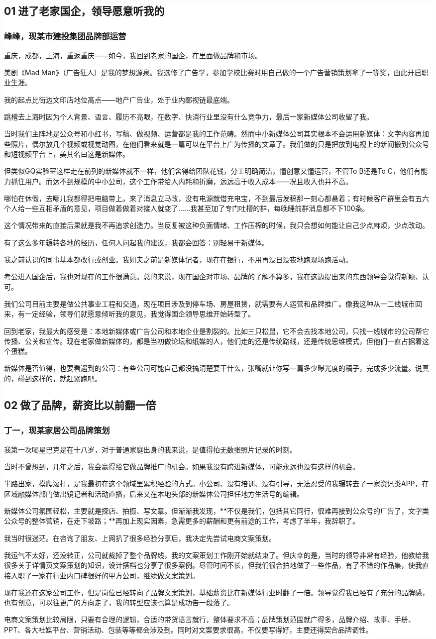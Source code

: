 ## **01 进了老家国企，领导愿意听我的**

### 峰峰，现某市建投集团品牌部运营

重庆，成都，上海，重返重庆——如今，我回到老家的国企，在里面做品牌和市场。

美剧《Mad Man》（广告狂人）是我的梦想源泉。我选修了广告学，参加学校比赛时用自己做的一个广告营销策划拿了一等奖，由此开启职业生涯。

我的起点比街边文印店地位高点——地产广告业，处于业内鄙视链最底端。

跳槽去上海时因为个人背景、语言、履历不亮眼，在数字、快消行业里没有什么竞争力，最后一家新媒体公司收留了我。

当时我们主阵地是公众号和小红书，写稿、做视频、运营都是我的工作范畴。然而中小新媒体公司其实根本不会运用新媒体：文字内容再加些照片，偶尔放几个视频或视觉动图，在他们看来就是一篇可以在平台上广为传播的文章了。我们做的只是把放到电视上的新闻搬到公众号和短视频平台上，美其名曰这是新媒体。

但类似GQ实验室这样走在前列的新媒体就不一样，他们舍得给团队花钱，分工明确简洁，懂创意又懂运营，不管To B还是To C，他们有能力抓住用户。而达不到规模的中小公司，这个工作带给人内耗和折磨，远远高于收入成本——况且收入也并不高。

哪怕在休假，去哪儿我都得把电脑带上。来了消息立马改，没有电源就借充电宝，不到最后发稿那一刻心都悬着；有时候客户群里会有五六个人给一些互相矛盾的意见，项目做着做着对接人就变了……我甚至加了专门吐槽的群，每晚睡前群消息都不下100条。

这个情况带来的直接后果就是我不再追求创造力。当反复被这种负面情绪、工作压榨的时候，我只会想如何能让自己少点麻烦，少点改动。

有了这么多年辗转各地的经历，任何人问起我的建议，我都会回答：别轻易干新媒体。

我之前认识的同事基本都改行或创业。我姐夫之前是新媒体记者，现在在银行，不用再没日没夜地跑现场跑活动。

考公进入国企后，我也对现在的工作很满意。总的来说，现在国企对市场、品牌的了解不算多，我在这边提出来的东西领导会觉得新颖、认可。

我们公司目前主要是做公共事业工程和交通，现在项目涉及到停车场、房屋租赁，就需要有人运营和品牌推广。像我这种从一二线城市回来，有一定经验，领导们就愿意倾听我的意见，我觉得国企领导思维开始转型了。

回到老家，我最大的感受是：本地新媒体或广告公司和本地企业是割裂的。比如三只松鼠，它不会去找本地公司，只找一线城市的公司帮它传播、公关和宣传。现在老家做新媒体的，都是当初做论坛和纸媒的人，他们走的还是传统路线，还是传统思维模式，但他们一直占据着这个蛋糕。

新媒体是否值得，也要看遇到的公司：有些公司可能自己都没搞清楚要干什么，张嘴就让你写一篇多少曝光度的稿子，完成多少流量。说真的，碰到这样的，就赶紧跑吧。

## **02 做了品牌，薪资比以前翻一倍**

### 丁一，现某家居公司品牌策划

我第一次喝星巴克是在十八岁，对于普通家庭出身的我来说，是值得拍无数张照片记录的时刻。

当时不曾想到，几年之后，我会赢得给它做品牌推广的机会。如果我没有跨进新媒体，可能永远也没有这样的机会。

半路出家，摸爬滚打，是我最初在这个领域里累积经验的方式。小公司、没有培训、没有引导，无法忍受的我辗转去了一家资讯类APP，在区域融媒体部门做出镜记者和活动直播，后来又在本地头部的新媒体公司担任地方生活号的编辑。

新媒体公司氛围轻松，主要就是探店、拍摄、写文章。但渐渐我发现，**不仅是我们，包括其它同行，很难再接到公众号的广告了，文字类公众号的整体营销，在走下坡路；**再加上现实因素，急需更多的薪酬和更有前途的工作，考虑了半年，我辞职了。

我当时很迷茫。在咨询了朋友、上网扒了很多经验分享后，我决定先尝试电商文案策划。

我运气不太好，还没转正，公司就裁掉了整个品牌线，我的文案策划工作刚开始就结束了。但庆幸的是，当时的领导非常有经验，他教给我很多关于详情页文案策划的知识，设计搭档也分享了很多案例。尽管时间不长，但我们很合拍地做了一些作品，有了不错的作品集，使我直接入职了一家在行业内口碑很好的甲方公司，继续做文案策划。

现在我还在这家公司工作，但是岗位已经转向了品牌文案策划，基础薪资比在新媒体行业时翻了一倍。领导觉得我已经有了充分的品牌感，也有创意，可以往更广的方向走了，我的转型应该也算是成功告一段落了。

电商文案策划比较局限，只要有合理的逻辑，合适的带货语言就行，整体要求不高；品牌策划范围就广得多，品牌介绍、故事、手册、PPT、各大社媒平台、营销活动、包装等等都会涉及到。同时对文案要求很高，不仅要写得好，主要还得契合品牌调性。
